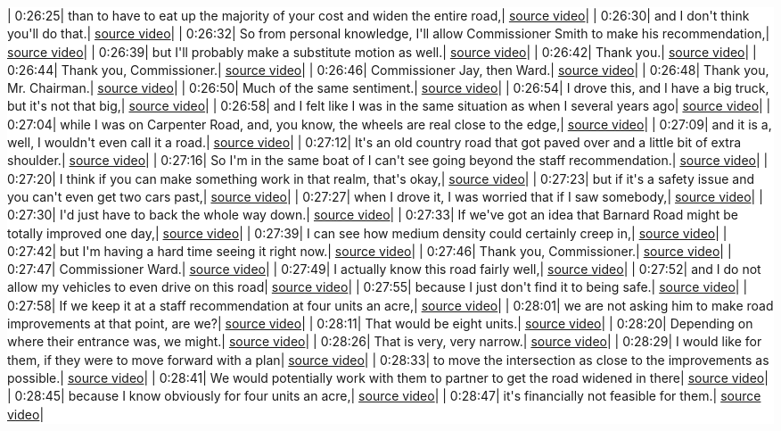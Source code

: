 | 0:26:25| than to have to eat up the majority of your cost and widen the entire road,| [source video](https://archive.org/details/co-com-r-267-220725-zoning-part-1?start=1585)|
| 0:26:30| and I don't think you'll do that.| [source video](https://archive.org/details/co-com-r-267-220725-zoning-part-1?start=1590)|
| 0:26:32| So from personal knowledge, I'll allow Commissioner Smith to make his recommendation,| [source video](https://archive.org/details/co-com-r-267-220725-zoning-part-1?start=1592)|
| 0:26:39| but I'll probably make a substitute motion as well.| [source video](https://archive.org/details/co-com-r-267-220725-zoning-part-1?start=1599)|
| 0:26:42| Thank you.| [source video](https://archive.org/details/co-com-r-267-220725-zoning-part-1?start=1602)|
| 0:26:44| Thank you, Commissioner.| [source video](https://archive.org/details/co-com-r-267-220725-zoning-part-1?start=1604)|
| 0:26:46| Commissioner Jay, then Ward.| [source video](https://archive.org/details/co-com-r-267-220725-zoning-part-1?start=1606)|
| 0:26:48| Thank you, Mr. Chairman.| [source video](https://archive.org/details/co-com-r-267-220725-zoning-part-1?start=1608)|
| 0:26:50| Much of the same sentiment.| [source video](https://archive.org/details/co-com-r-267-220725-zoning-part-1?start=1610)|
| 0:26:54| I drove this, and I have a big truck, but it's not that big,| [source video](https://archive.org/details/co-com-r-267-220725-zoning-part-1?start=1614)|
| 0:26:58| and I felt like I was in the same situation as when I several years ago| [source video](https://archive.org/details/co-com-r-267-220725-zoning-part-1?start=1618)|
| 0:27:04| while I was on Carpenter Road, and, you know, the wheels are real close to the edge,| [source video](https://archive.org/details/co-com-r-267-220725-zoning-part-1?start=1624)|
| 0:27:09| and it is a, well, I wouldn't even call it a road.| [source video](https://archive.org/details/co-com-r-267-220725-zoning-part-1?start=1629)|
| 0:27:12| It's an old country road that got paved over and a little bit of extra shoulder.| [source video](https://archive.org/details/co-com-r-267-220725-zoning-part-1?start=1632)|
| 0:27:16| So I'm in the same boat of I can't see going beyond the staff recommendation.| [source video](https://archive.org/details/co-com-r-267-220725-zoning-part-1?start=1636)|
| 0:27:20| I think if you can make something work in that realm, that's okay,| [source video](https://archive.org/details/co-com-r-267-220725-zoning-part-1?start=1640)|
| 0:27:23| but if it's a safety issue and you can't even get two cars past,| [source video](https://archive.org/details/co-com-r-267-220725-zoning-part-1?start=1643)|
| 0:27:27| when I drove it, I was worried that if I saw somebody,| [source video](https://archive.org/details/co-com-r-267-220725-zoning-part-1?start=1647)|
| 0:27:30| I'd just have to back the whole way down.| [source video](https://archive.org/details/co-com-r-267-220725-zoning-part-1?start=1650)|
| 0:27:33| If we've got an idea that Barnard Road might be totally improved one day,| [source video](https://archive.org/details/co-com-r-267-220725-zoning-part-1?start=1653)|
| 0:27:39| I can see how medium density could certainly creep in,| [source video](https://archive.org/details/co-com-r-267-220725-zoning-part-1?start=1659)|
| 0:27:42| but I'm having a hard time seeing it right now.| [source video](https://archive.org/details/co-com-r-267-220725-zoning-part-1?start=1662)|
| 0:27:46| Thank you, Commissioner.| [source video](https://archive.org/details/co-com-r-267-220725-zoning-part-1?start=1666)|
| 0:27:47| Commissioner Ward.| [source video](https://archive.org/details/co-com-r-267-220725-zoning-part-1?start=1667)|
| 0:27:49| I actually know this road fairly well,| [source video](https://archive.org/details/co-com-r-267-220725-zoning-part-1?start=1669)|
| 0:27:52| and I do not allow my vehicles to even drive on this road| [source video](https://archive.org/details/co-com-r-267-220725-zoning-part-1?start=1672)|
| 0:27:55| because I just don't find it to being safe.| [source video](https://archive.org/details/co-com-r-267-220725-zoning-part-1?start=1675)|
| 0:27:58| If we keep it at a staff recommendation at four units an acre,| [source video](https://archive.org/details/co-com-r-267-220725-zoning-part-1?start=1678)|
| 0:28:01| we are not asking him to make road improvements at that point, are we?| [source video](https://archive.org/details/co-com-r-267-220725-zoning-part-1?start=1681)|
| 0:28:11| That would be eight units.| [source video](https://archive.org/details/co-com-r-267-220725-zoning-part-1?start=1691)|
| 0:28:20| Depending on where their entrance was, we might.| [source video](https://archive.org/details/co-com-r-267-220725-zoning-part-1?start=1700)|
| 0:28:26| That is very, very narrow.| [source video](https://archive.org/details/co-com-r-267-220725-zoning-part-1?start=1706)|
| 0:28:29| I would like for them, if they were to move forward with a plan| [source video](https://archive.org/details/co-com-r-267-220725-zoning-part-1?start=1709)|
| 0:28:33| to move the intersection as close to the improvements as possible.| [source video](https://archive.org/details/co-com-r-267-220725-zoning-part-1?start=1713)|
| 0:28:41| We would potentially work with them to partner to get the road widened in there| [source video](https://archive.org/details/co-com-r-267-220725-zoning-part-1?start=1721)|
| 0:28:45| because I know obviously for four units an acre,| [source video](https://archive.org/details/co-com-r-267-220725-zoning-part-1?start=1725)|
| 0:28:47| it's financially not feasible for them.| [source video](https://archive.org/details/co-com-r-267-220725-zoning-part-1?start=1727)|